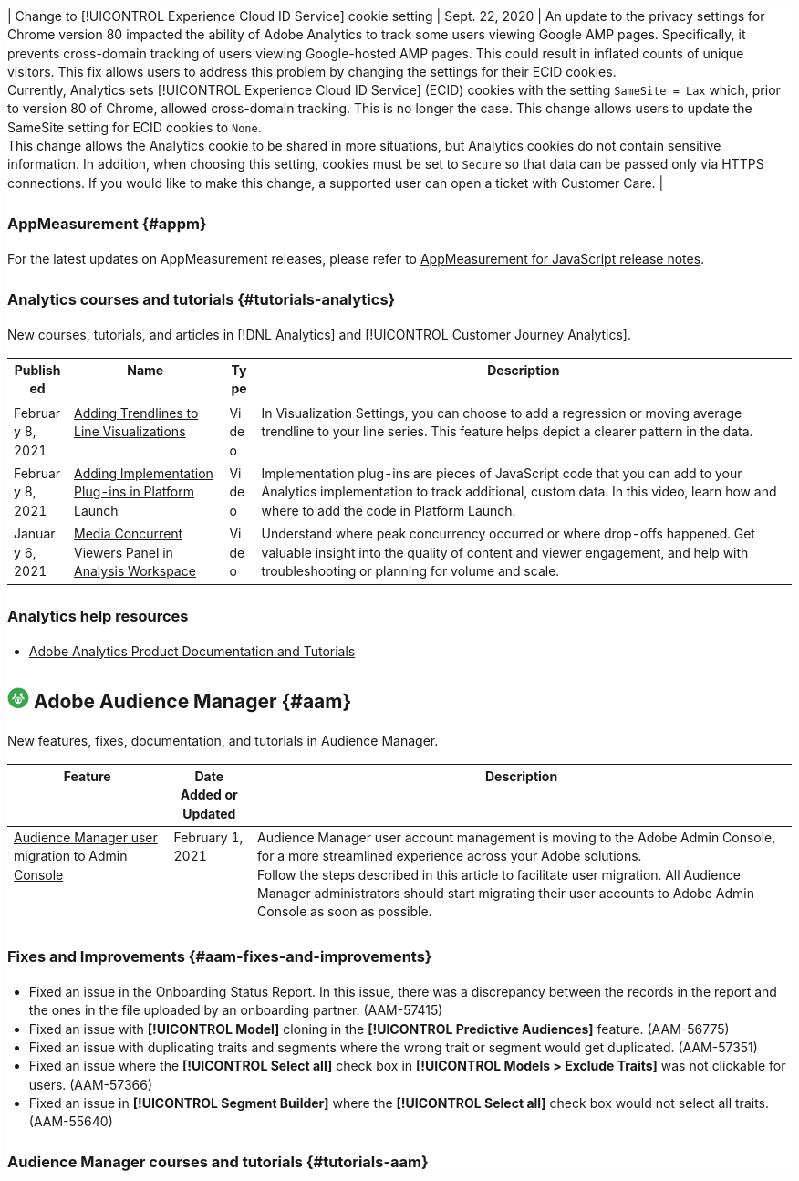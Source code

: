 | Change to [!UICONTROL Experience Cloud ID Service] cookie setting | Sept. 22, 2020 | An update to the privacy settings for Chrome version 80 impacted the ability of Adobe Analytics to track some users viewing Google AMP pages. Specifically, it prevents cross-domain tracking of users viewing Google-hosted AMP pages. This could result in inflated counts of unique visitors. This fix allows users to address this problem by changing the settings for their ECID cookies.<br>Currently, Analytics sets [!UICONTROL Experience Cloud ID Service] (ECID) cookies with the setting `SameSite = Lax` which, prior to version 80 of Chrome, allowed cross-domain tracking. This is no longer the case. This change allows users to update the SameSite setting for ECID cookies to `None`.<br>This change allows the Analytics cookie to be shared in more situations, but Analytics cookies do not contain sensitive information. In addition, when choosing this setting, cookies must be set to `Secure` so that data can be passed only via HTTPS connections. If you would like to make this change, a supported user can open a ticket with Customer Care. |

### AppMeasurement {#appm}

For the latest updates on AppMeasurement releases, please refer to [AppMeasurement for JavaScript release notes](https://experienceleague.adobe.com/docs/analytics/implementation/appmeasurement-updates.html?lang=en).

### Analytics courses and tutorials {#tutorials-analytics}

New courses, tutorials, and articles in [!DNL Analytics] and [!UICONTROL Customer Journey Analytics].

|Published|Name|Type|Description |
| -----------| ---------- | ---------- | ---------- |
|February 8, 2021|[Adding Trendlines to Line Visualizations](https://experienceleague.adobe.com/docs/analytics-learn/tutorials/analysis-workspace/visualizations/adding-trendlines-to-line-visualizations.html?lang=en) |Video |In Visualization Settings, you can choose to add a regression or moving average trendline to your line series. This feature helps depict a clearer pattern in the data. |
|February 8, 2021|[Adding Implementation Plug-ins in Platform Launch](https://experienceleague.adobe.com/docs/analytics-learn/tutorials/implementation/via-adobe-launch/adding-implementation-plug-ins-in-launch.html?lang=en#implementation) |Video |Implementation plug-ins are pieces of JavaScript code that you can add to your Analytics implementation to track additional, custom data. In this video, learn how and where to add the code in Platform Launch. |
|January 6, 2021|[Media Concurrent Viewers Panel in Analysis Workspace](https://experienceleague.adobe.com/docs/analytics-learn/tutorials/analysis-workspace/using-panels/media-concurrent-viewers-panel-in-analysis-workspace.html?lang=en#analysis-workspace) |Video |Understand where peak concurrency occurred or where drop-offs happened. Get valuable insight into the quality of content and viewer engagement, and help with troubleshooting or planning for volume and scale.|

### Analytics help resources

* [Adobe Analytics Product Documentation and Tutorials](https://experienceleague.adobe.com/docs/analytics.html)

## ![Icon](/assets/audience-manager.png) Adobe Audience Manager {#aam}

New features, fixes, documentation, and tutorials in Audience Manager.

|Feature| Date Added or Updated|  Description|
|----|----|----|
|[Audience Manager user migration to Admin Console](https://experienceleague.adobe.com/docs/audience-manager/user-guide/features/administration/admin-console-migration.html)| February 1, 2021 | Audience Manager user account management is moving to the Adobe Admin Console, for a more streamlined experience across your Adobe solutions. <br>Follow the steps described in this article to facilitate user migration. All Audience Manager administrators should start migrating their user accounts to Adobe Admin Console as soon as possible. |

### Fixes and Improvements {#aam-fixes-and-improvements}

* Fixed an issue in the [Onboarding Status Report](https://experienceleague.adobe.com/docs/audience-manager/user-guide/reporting/onboarding-status-report.html). In this issue, there was a discrepancy between the records in the report and the ones in the file uploaded by an onboarding partner. (AAM-57415)
* Fixed an issue with **[!UICONTROL Model]** cloning in the **[!UICONTROL Predictive Audiences]** feature. (AAM-56775)
* Fixed an issue with duplicating traits and segments where the wrong trait or segment would get duplicated. (AAM-57351)
* Fixed an issue where the **[!UICONTROL Select all]** check box in **[!UICONTROL Models > Exclude Traits]** was not clickable for users. (AAM-57366)
* Fixed an issue in **[!UICONTROL Segment Builder]** where the **[!UICONTROL Select all]** check box would not select all traits. (AAM-55640)

### Audience Manager courses and tutorials {#tutorials-aam}
